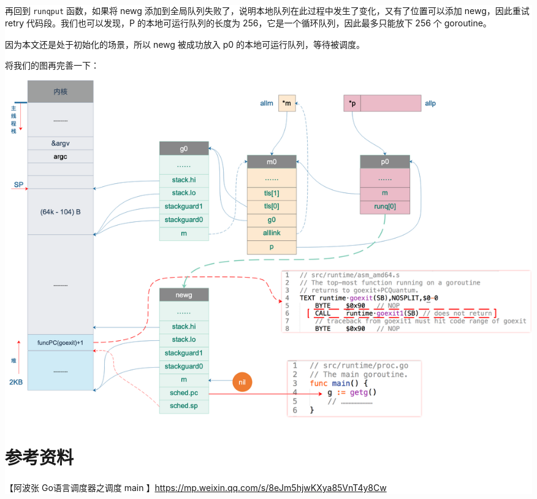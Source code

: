 再回到 `runqput` 函数，如果将 newg 添加到全局队列失败了，说明本地队列在此过程中发生了变化，又有了位置可以添加 newg，因此重试 retry 代码段。我们也可以发现，P 的本地可运行队列的长度为 256，它是一个循环队列，因此最多只能放下 256 个 goroutine。

因为本文还是处于初始化的场景，所以 newg 被成功放入 p0 的本地可运行队列，等待被调度。

将我们的图再完善一下：

![newg 添加到本地 runq](./assets/30.png)

# 参考资料
【阿波张 Go语言调度器之调度 main 】https://mp.weixin.qq.com/s/8eJm5hjwKXya85VnT4y8Cw